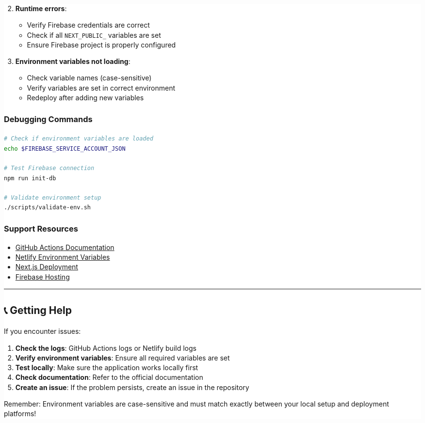 2. **Runtime errors**:
   - Verify Firebase credentials are correct
   - Check if all `NEXT_PUBLIC_` variables are set
   - Ensure Firebase project is properly configured

3. **Environment variables not loading**:
   - Check variable names (case-sensitive)
   - Verify variables are set in correct environment
   - Redeploy after adding new variables

### Debugging Commands

```bash
# Check if environment variables are loaded
echo $FIREBASE_SERVICE_ACCOUNT_JSON

# Test Firebase connection
npm run init-db

# Validate environment setup
./scripts/validate-env.sh
```

### Support Resources

- [GitHub Actions Documentation](https://docs.github.com/en/actions)
- [Netlify Environment Variables](https://docs.netlify.com/environment-variables/overview/)
- [Next.js Deployment](https://nextjs.org/docs/deployment)
- [Firebase Hosting](https://firebase.google.com/docs/hosting)

---

## 📞 Getting Help

If you encounter issues:

1. **Check the logs**: GitHub Actions logs or Netlify build logs
2. **Verify environment variables**: Ensure all required variables are set
3. **Test locally**: Make sure the application works locally first
4. **Check documentation**: Refer to the official documentation
5. **Create an issue**: If the problem persists, create an issue in the repository

Remember: Environment variables are case-sensitive and must match exactly between your local setup and deployment platforms!
